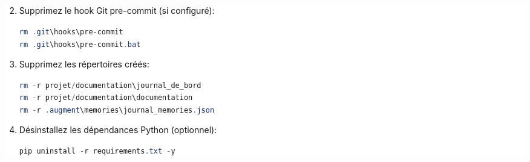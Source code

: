 2. Supprimez le hook Git pre-commit (si configuré):
   ```powershell
   rm .git\hooks\pre-commit
   rm .git\hooks\pre-commit.bat
   ```

3. Supprimez les répertoires créés:
   ```powershell
   rm -r projet/documentation\journal_de_bord
   rm -r projet/documentation\documentation
   rm -r .augment\memories\journal_memories.json
   ```

4. Désinstallez les dépendances Python (optionnel):
   ```powershell
   pip uninstall -r requirements.txt -y
   ```
